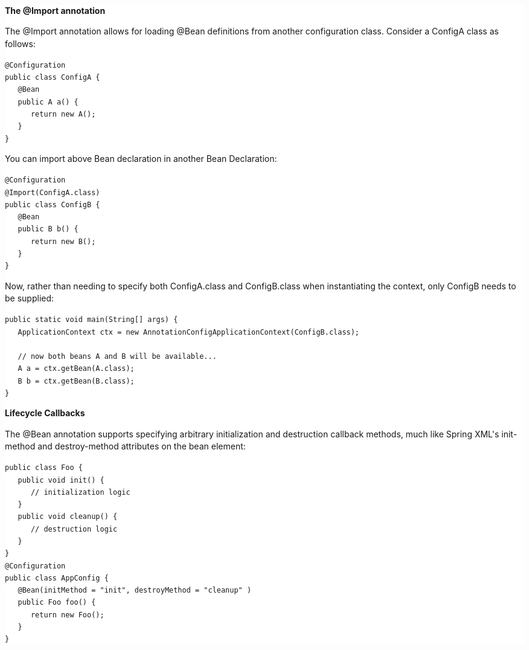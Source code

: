 **The @Import annotation**

The @Import annotation allows for loading @Bean definitions from another configuration class. Consider a ConfigA class as follows:
```
@Configuration
public class ConfigA {
   @Bean
   public A a() {
      return new A(); 
   }
}
```

You can import above Bean declaration in another Bean Declaration:
```
@Configuration
@Import(ConfigA.class)
public class ConfigB {
   @Bean
   public B b() {
      return new B(); 
   }
}
```

Now, rather than needing to specify both ConfigA.class and ConfigB.class when instantiating the context, only ConfigB needs to be supplied:
```
public static void main(String[] args) {
   ApplicationContext ctx = new AnnotationConfigApplicationContext(ConfigB.class);
   
   // now both beans A and B will be available...
   A a = ctx.getBean(A.class);
   B b = ctx.getBean(B.class);
}
```

**Lifecycle Callbacks**

The @Bean annotation supports specifying arbitrary initialization and destruction callback methods, much like Spring XML's init-method and destroy-method attributes on the bean element:
```
public class Foo {
   public void init() {
      // initialization logic
   }
   public void cleanup() {
      // destruction logic
   }
}
@Configuration
public class AppConfig {
   @Bean(initMethod = "init", destroyMethod = "cleanup" )
   public Foo foo() {
      return new Foo();
   }
}
```
